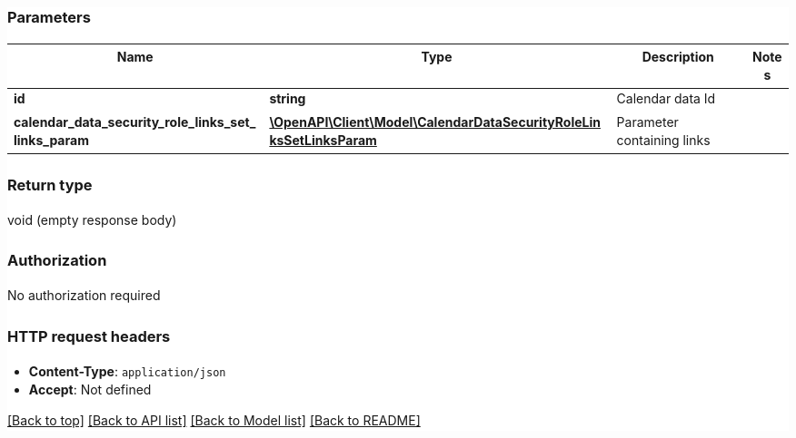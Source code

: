 ### Parameters

| Name | Type | Description  | Notes |
| ------------- | ------------- | ------------- | ------------- |
| **id** | **string**| Calendar data Id | |
| **calendar_data_security_role_links_set_links_param** | [**\OpenAPI\Client\Model\CalendarDataSecurityRoleLinksSetLinksParam**](../Model/CalendarDataSecurityRoleLinksSetLinksParam.md)| Parameter containing links | |

### Return type

void (empty response body)

### Authorization

No authorization required

### HTTP request headers

- **Content-Type**: `application/json`
- **Accept**: Not defined

[[Back to top]](#) [[Back to API list]](../../README.md#endpoints)
[[Back to Model list]](../../README.md#models)
[[Back to README]](../../README.md)
